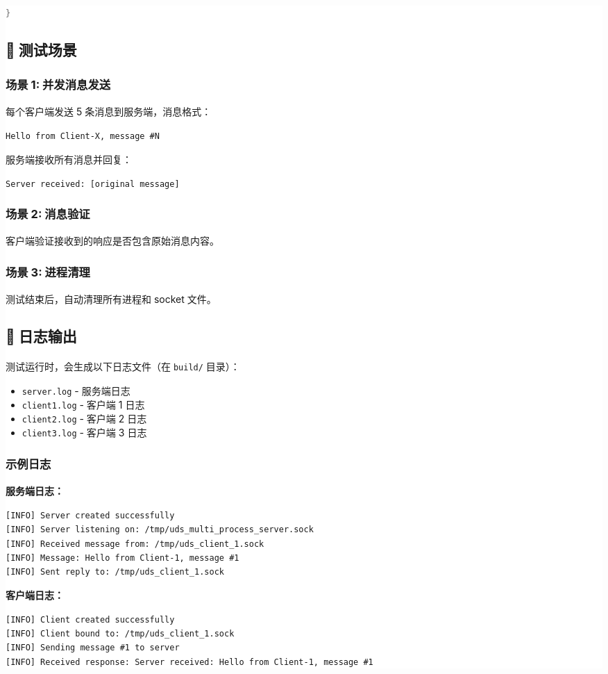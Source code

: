 ```cpp
}
```

## 🧪 测试场景

### 场景 1: 并发消息发送

每个客户端发送 5 条消息到服务端，消息格式：

```
Hello from Client-X, message #N
```

服务端接收所有消息并回复：

```
Server received: [original message]
```

### 场景 2: 消息验证

客户端验证接收到的响应是否包含原始消息内容。

### 场景 3: 进程清理

测试结束后，自动清理所有进程和 socket 文件。

## 📝 日志输出

测试运行时，会生成以下日志文件（在 `build/` 目录）：

- `server.log` - 服务端日志
- `client1.log` - 客户端 1 日志
- `client2.log` - 客户端 2 日志
- `client3.log` - 客户端 3 日志

### 示例日志

**服务端日志：**
```
[INFO] Server created successfully
[INFO] Server listening on: /tmp/uds_multi_process_server.sock
[INFO] Received message from: /tmp/uds_client_1.sock
[INFO] Message: Hello from Client-1, message #1
[INFO] Sent reply to: /tmp/uds_client_1.sock
```

**客户端日志：**
```
[INFO] Client created successfully
[INFO] Client bound to: /tmp/uds_client_1.sock
[INFO] Sending message #1 to server
[INFO] Received response: Server received: Hello from Client-1, message #1
```
